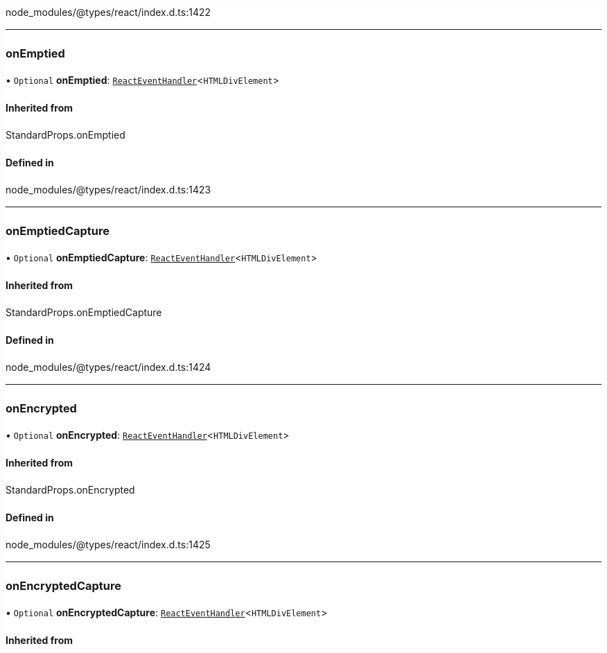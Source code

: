 node_modules/@types/react/index.d.ts:1422

___

### onEmptied

• `Optional` **onEmptied**: [`ReactEventHandler`](../modules/components_Container._internal_.md#reacteventhandler)<`HTMLDivElement`\>

#### Inherited from

StandardProps.onEmptied

#### Defined in

node_modules/@types/react/index.d.ts:1423

___

### onEmptiedCapture

• `Optional` **onEmptiedCapture**: [`ReactEventHandler`](../modules/components_Container._internal_.md#reacteventhandler)<`HTMLDivElement`\>

#### Inherited from

StandardProps.onEmptiedCapture

#### Defined in

node_modules/@types/react/index.d.ts:1424

___

### onEncrypted

• `Optional` **onEncrypted**: [`ReactEventHandler`](../modules/components_Container._internal_.md#reacteventhandler)<`HTMLDivElement`\>

#### Inherited from

StandardProps.onEncrypted

#### Defined in

node_modules/@types/react/index.d.ts:1425

___

### onEncryptedCapture

• `Optional` **onEncryptedCapture**: [`ReactEventHandler`](../modules/components_Container._internal_.md#reacteventhandler)<`HTMLDivElement`\>

#### Inherited from
